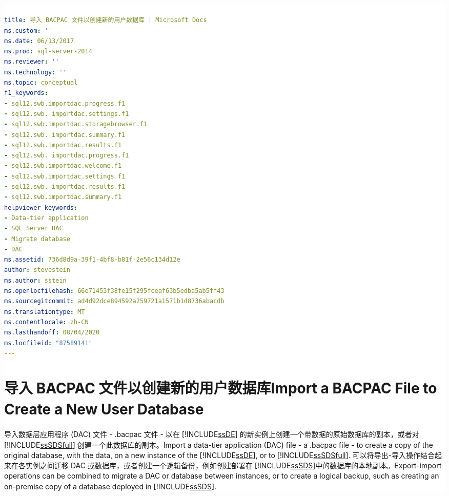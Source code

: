 ```yaml
---
title: 导入 BACPAC 文件以创建新的用户数据库 | Microsoft Docs
ms.custom: ''
ms.date: 06/13/2017
ms.prod: sql-server-2014
ms.reviewer: ''
ms.technology: ''
ms.topic: conceptual
f1_keywords:
- sql12.swb.importdac.progress.f1
- sql12.swb. importdac.settings.f1
- sql12.swb.importdac.storagebrowser.f1
- sql12.swb. importdac.summary.f1
- sql12.swb.importdac.results.f1
- sql12.swb. importdac.progress.f1
- sql12.swb.importdac.welcome.f1
- sql12.swb.importdac.settings.f1
- sql12.swb. importdac.results.f1
- sql12.swb.importdac.summary.f1
helpviewer_keywords:
- Data-tier application
- SQL Server DAC
- Migrate database
- DAC
ms.assetid: 736d8d9a-39f1-4bf8-b81f-2e56c134d12e
author: stevestein
ms.author: sstein
ms.openlocfilehash: 66e71453f38fe15f295fceaf63b5edba5ab5ff43
ms.sourcegitcommit: ad4d92dce894592a259721a1571b1d8736abacdb
ms.translationtype: MT
ms.contentlocale: zh-CN
ms.lasthandoff: 08/04/2020
ms.locfileid: "87589141"
---
```

# <a name="import-a-bacpac-file-to-create-a-new-user-database"></a><span data-ttu-id="06483-102">导入 BACPAC 文件以创建新的用户数据库</span><span class="sxs-lookup"><span data-stu-id="06483-102">Import a BACPAC File to Create a New User Database</span></span>
  <span data-ttu-id="06483-103">导入数据层应用程序 (DAC) 文件 - .bacpac 文件 - 以在 [!INCLUDE[ssDE](../../includes/ssde-md.md)] 的新实例上创建一个带数据的原始数据库的副本，或者对 [!INCLUDE[ssSDSfull](../../includes/sssdsfull-md.md)] 创建一个此数据库的副本。</span><span class="sxs-lookup"><span data-stu-id="06483-103">Import a data-tier application (DAC) file - a .bacpac file - to create a copy of the original database, with the data, on a new instance of the [!INCLUDE[ssDE](../../includes/ssde-md.md)], or to [!INCLUDE[ssSDSfull](../../includes/sssdsfull-md.md)].</span></span> <span data-ttu-id="06483-104">可以将导出-导入操作结合起来在各实例之间迁移 DAC 或数据库，或者创建一个逻辑备份，例如创建部署在 [!INCLUDE[ssSDS](../../includes/sssds-md.md)]中的数据库的本地副本。</span><span class="sxs-lookup"><span data-stu-id="06483-104">Export-import operations can be combined to migrate a DAC or database between instances, or to create a logical backup, such as creating an on-premise copy of a database deployed in [!INCLUDE[ssSDS](../../includes/sssds-md.md)].</span></span>  
  
